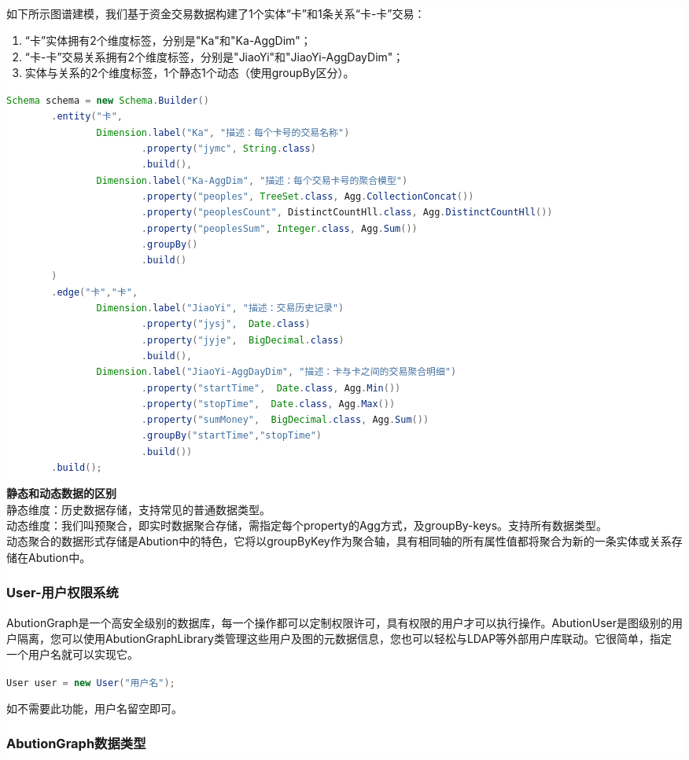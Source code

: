 如下所示图谱建模，我们基于资金交易数据构建了1个实体“卡”和1条关系“卡-卡”交易：  
1. “卡”实体拥有2个维度标签，分别是"Ka"和"Ka-AggDim"；  
2. “卡-卡”交易关系拥有2个维度标签，分别是"JiaoYi"和"JiaoYi-AggDayDim"；  
3. 实体与关系的2个维度标签，1个静态1个动态（使用groupBy区分）。  
```java
Schema schema = new Schema.Builder()
        .entity("卡",
                Dimension.label("Ka", "描述：每个卡号的交易名称")
                        .property("jymc", String.class)
                        .build(),
                Dimension.label("Ka-AggDim", "描述：每个交易卡号的聚合模型")
                        .property("peoples", TreeSet.class, Agg.CollectionConcat())
                        .property("peoplesCount", DistinctCountHll.class, Agg.DistinctCountHll())
                        .property("peoplesSum", Integer.class, Agg.Sum())
                        .groupBy()
                        .build()
        )
        .edge("卡","卡",
                Dimension.label("JiaoYi", "描述：交易历史记录")
                        .property("jysj",  Date.class)
                        .property("jyje",  BigDecimal.class)
                        .build(),
                Dimension.label("JiaoYi-AggDayDim", "描述：卡与卡之间的交易聚合明细")
                        .property("startTime",  Date.class, Agg.Min())
                        .property("stopTime",  Date.class, Agg.Max())
                        .property("sumMoney",  BigDecimal.class, Agg.Sum())
                        .groupBy("startTime","stopTime")
                        .build())
        .build();
```

**静态和动态数据的区别**  
静态维度：历史数据存储，支持常见的普通数据类型。  
动态维度：我们叫预聚合，即实时数据聚合存储，需指定每个property的Agg方式，及groupBy-keys。支持所有数据类型。  
动态聚合的数据形式存储是Abution中的特色，它将以groupByKey作为聚合轴，具有相同轴的所有属性值都将聚合为新的一条实体或关系存储在Abution中。  

### User-用户权限系统
AbutionGraph是一个高安全级别的数据库，每一个操作都可以定制权限许可，具有权限的用户才可以执行操作。AbutionUser是图级别的用户隔离，您可以使用AbutionGraphLibrary类管理这些用户及图的元数据信息，您也可以轻松与LDAP等外部用户库联动。它很简单，指定一个用户名就可以实现它。  
```java
User user = new User("用户名");
```
如不需要此功能，用户名留空即可。  

### AbutionGraph数据类型
